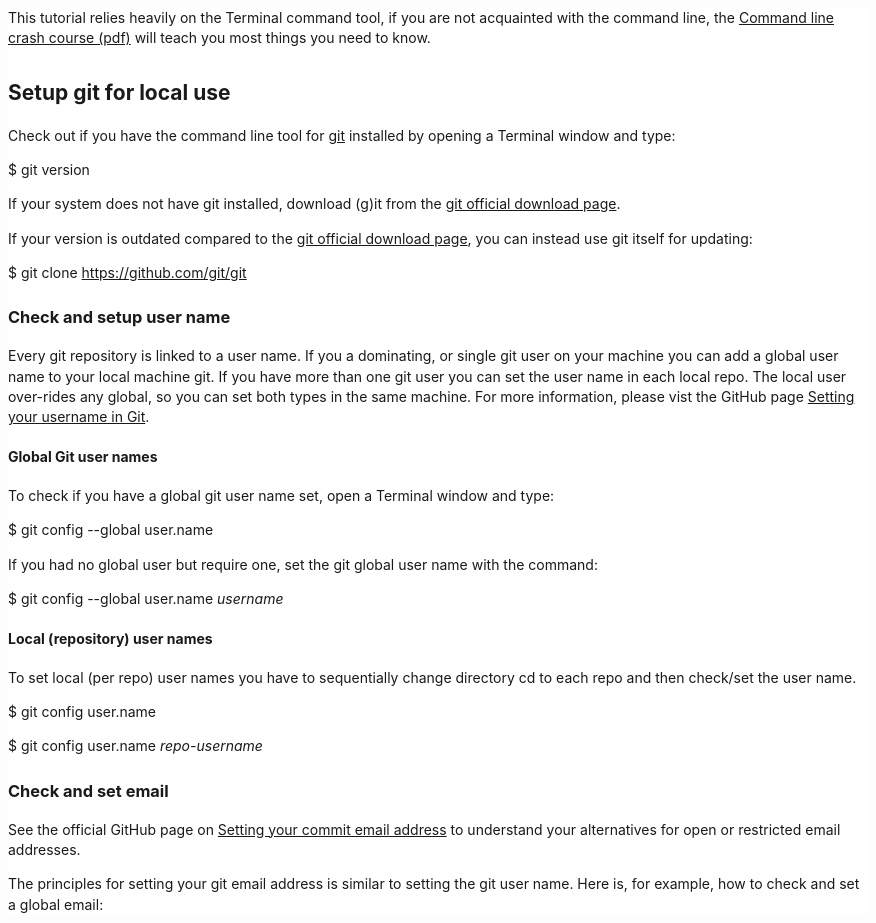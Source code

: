 This tutorial relies heavily on the <span class='app'>Terminal</span> command tool, if you are not acquainted with the command line, the [Command line crash course (pdf)](https://www.computervillage.org/articles/CommandLine.pdf) will teach you most things you need to know.

## Setup git for local use

Check out if you have the command line tool for
[git](https://git-scm.com) installed by opening a <span class='app'>Terminal</span> window and type:

<span class='terminal'>$ git version</span>

If your system does not have git installed, download (g)it from the [git official download page](https://git-scm.com/downloads).

If your version is outdated compared to the [git official download page](https://git-scm.com/downloads), you can instead use git itself for updating:

<span class='terminal'>$ git clone https://github.com/git/git</span>

### Check and setup user name

Every git repository is linked to a user name. If you a dominating, or single git user on your machine you can add a global user name to your local machine git. If you have more than one git user you can set the user name in each local repo. The local user over-rides any global, so you can set both types in the same machine. For more information, please vist the GitHub page [Setting your username in Git](https://help.github.com/en/articles/setting-your-username-in-git).

#### Global Git user names

To check if you have a global git user name set, open a <span class='app'>Terminal</span> window and type:

<span class='terminal'>$ git config \-\-global user.name</span>

If you had no global user but require one, set the git global user name with the command:

<span class='terminal'>$ git config \-\-global user.name _username_</span>

#### Local (repository) user names

To set local (per repo) user names you have to sequentially change directory <span class='terminal'>cd</span> to each repo and then check/set the user name.

<span class='terminal'>$ git config user.name</span>

<span class='terminal'>$ git config user.name _repo-username_</span>

### Check and set email

See the official GitHub page on [Setting your commit email address](https://help.github.com/en/articles/setting-your-commit-email-address) to understand your alternatives for open or restricted email addresses.

The principles for setting your git email address is similar to setting the git user name. Here is, for example, how to check and set a global email:
